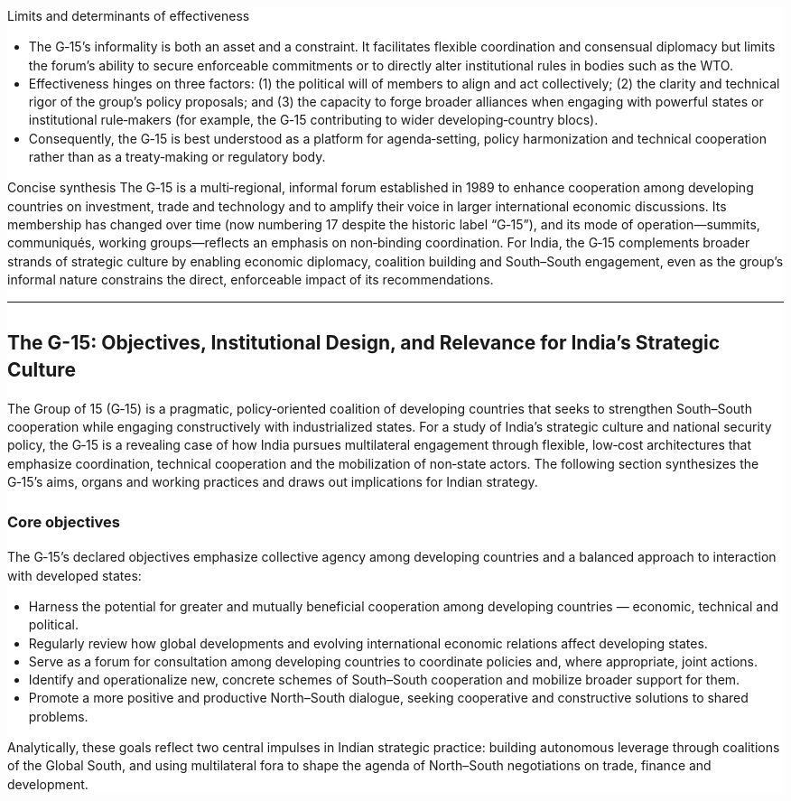 Limits and determinants of effectiveness
- The G‑15’s informality is both an asset and a constraint. It facilitates flexible coordination and consensual diplomacy but limits the forum’s ability to secure enforceable commitments or to directly alter institutional rules in bodies such as the WTO.
- Effectiveness hinges on three factors: (1) the political will of members to align and act collectively; (2) the clarity and technical rigor of the group’s policy proposals; and (3) the capacity to forge broader alliances when engaging with powerful states or institutional rule‑makers (for example, the G‑15 contributing to wider developing‑country blocs).
- Consequently, the G‑15 is best understood as a platform for agenda‑setting, policy harmonization and technical cooperation rather than as a treaty‑making or regulatory body.

Concise synthesis
The G‑15 is a multi‑regional, informal forum established in 1989 to enhance cooperation among developing countries on investment, trade and technology and to amplify their voice in larger international economic discussions. Its membership has changed over time (now numbering 17 despite the historic label “G‑15”), and its mode of operation—summits, communiqués, working groups—reflects an emphasis on non‑binding coordination. For India, the G‑15 complements broader strands of strategic culture by enabling economic diplomacy, coalition building and South–South engagement, even as the group’s informal nature constrains the direct, enforceable impact of its recommendations.

---

## The G-15: Objectives, Institutional Design, and Relevance for India’s Strategic Culture

The Group of 15 (G‑15) is a pragmatic, policy‑oriented coalition of developing countries that seeks to strengthen South–South cooperation while engaging constructively with industrialized states. For a study of India’s strategic culture and national security policy, the G‑15 is a revealing case of how India pursues multilateral engagement through flexible, low‑cost architectures that emphasize coordination, technical cooperation and the mobilization of non‑state actors. The following section synthesizes the G‑15’s aims, organs and working practices and draws out implications for Indian strategy.

### Core objectives

The G‑15’s declared objectives emphasize collective agency among developing countries and a balanced approach to interaction with developed states:

- Harness the potential for greater and mutually beneficial cooperation among developing countries — economic, technical and political.
- Regularly review how global developments and evolving international economic relations affect developing states.
- Serve as a forum for consultation among developing countries to coordinate policies and, where appropriate, joint actions.
- Identify and operationalize new, concrete schemes of South–South cooperation and mobilize broader support for them.
- Promote a more positive and productive North–South dialogue, seeking cooperative and constructive solutions to shared problems.

Analytically, these goals reflect two central impulses in Indian strategic practice: building autonomous leverage through coalitions of the Global South, and using multilateral fora to shape the agenda of North–South negotiations on trade, finance and development.
